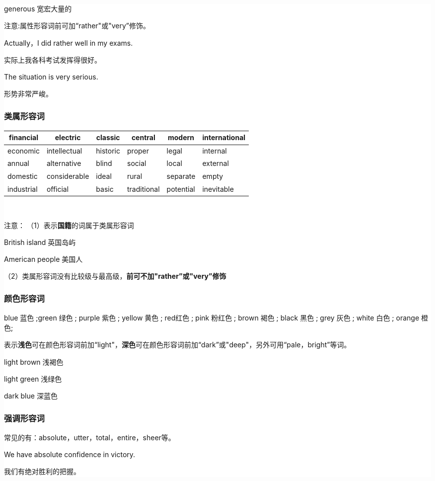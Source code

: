generous 宽宏大量的



注意:属性形容词前可加“rather"或"very”修饰。

Actually，I did rather well in my exams.

实际上我各科考试发挥得很好。

The situation is very serious.

形势非常严峻。



### 类属形容词

| financial  | electric     | classic  | central     | modern    | international |
| ---------- | ------------ | -------- | ----------- | --------- | ------------- |
| economic   | intellectual | historic | proper      | legal     | internal      |
| annual     | alternative  | blind    | social      | local     | external      |
| domestic   | considerable | ideal    | rural       | separate  | empty         |
| industrial | official     | basic    | traditional | potential | inevitable    |

​    

注意：
（1）表示**国籍**的词属于类属形容词

British island  英国岛屿

American people  美国人

（2）类属形容词没有比较级与最高级，**前可不加"rather”或"very”修饰**



### 颜色形容词

blue  蓝色 ;green  绿色 ; purple 紫色 ; yellow 黄色 ; red红色 ; pink 粉红色 ; brown 褐色 ; black 黑色 ; grey 灰色 ; white 白色 ; orange 橙色;

表示**浅色**可在颜色形容词前加“light"，**深色**可在颜色形容词前加“dark”或"deep"，另外可用“pale，bright”等词。

light brown 浅褐色

light green 浅绿色

dark blue 深蓝色

### 强调形容词

常见的有：absolute，utter，total，entire，sheer等。

We have absolute confidence in victory.

我们有绝对胜利的把握。
